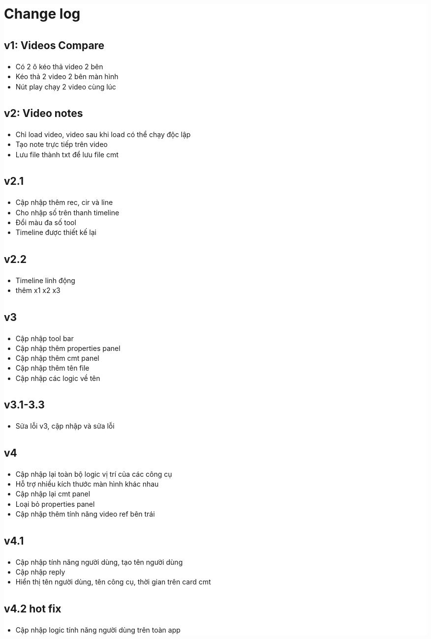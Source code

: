 # Change log

## v1: Videos Compare
* Có 2 ô kéo thả video 2 bên
* Kéo thả 2 video 2 bên màn hình
* Nút play chạy 2 video cùng lúc

## v2: Video notes
* Chỉ load video, video sau khi load có thể chạy độc lập
* Tạo note trực tiếp trên video
* Lưu file thành txt để lưu file cmt

## v2.1
* Cập nhập thêm rec, cir và line
* Cho nhập số trên thanh timeline
* Đổi màu đa số tool
* Timeline được thiết kế lại

## v2.2
* Timeline linh động
* thêm x1 x2 x3

## v3
* Cập nhập tool bar
* Cập nhập thêm properties panel
* Cập nhập thêm cmt panel
* Cập nhập thêm tên file
* Cập nhập các logic về tên

## v3.1-3.3
* Sửa lỗi v3, cập nhập và sửa lỗi

## v4
* Cập nhập lại toàn bộ logic vị trí của các công cụ
* Hỗ trợ nhiều kích thước màn hình khác nhau
* Cập nhập lại cmt panel
* Loại bỏ properties panel
* Cập nhập thêm tính năng video ref bên trái

## v4.1
* Cập nhập tính năng người dùng, tạo tên người dùng
* Cập nhập reply
* Hiển thị tên người dùng, tên công cụ, thời gian trên card cmt

## v4.2 hot fix
* Cập nhập logic tính năng người dùng trên toàn app
